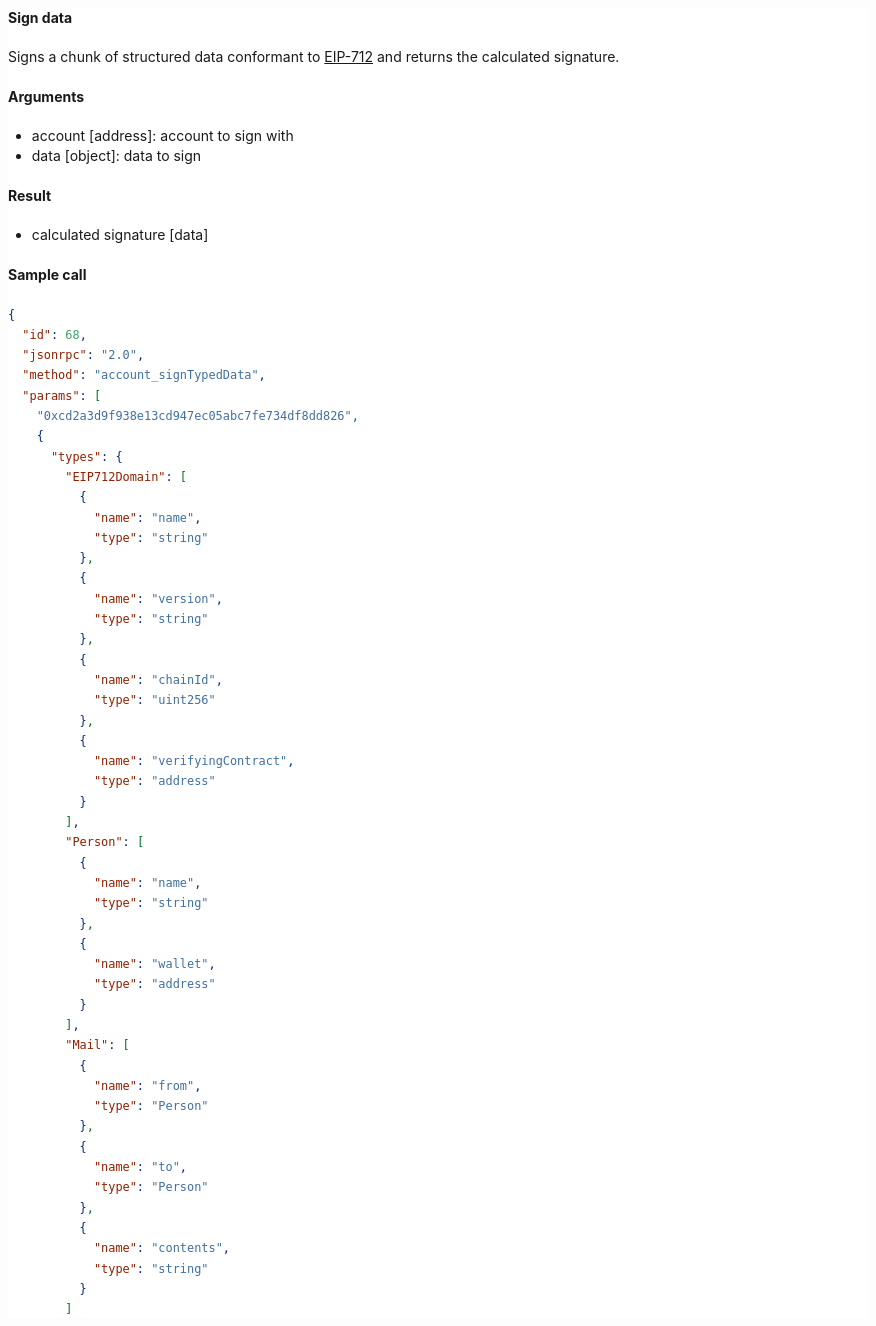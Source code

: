 #### Sign data
   Signs a chunk of structured data conformant to [EIP-712](https://github.com/ethereum/EIPs/blob/master/EIPS/eip-712.md) and returns the calculated signature.

#### Arguments
  - account [address]: account to sign with
  - data [object]: data to sign

#### Result
  - calculated signature [data]

#### Sample call
```json
{
  "id": 68,
  "jsonrpc": "2.0",
  "method": "account_signTypedData",
  "params": [
    "0xcd2a3d9f938e13cd947ec05abc7fe734df8dd826",
    {
      "types": {
        "EIP712Domain": [
          {
            "name": "name",
            "type": "string"
          },
          {
            "name": "version",
            "type": "string"
          },
          {
            "name": "chainId",
            "type": "uint256"
          },
          {
            "name": "verifyingContract",
            "type": "address"
          }
        ],
        "Person": [
          {
            "name": "name",
            "type": "string"
          },
          {
            "name": "wallet",
            "type": "address"
          }
        ],
        "Mail": [
          {
            "name": "from",
            "type": "Person"
          },
          {
            "name": "to",
            "type": "Person"
          },
          {
            "name": "contents",
            "type": "string"
          }
        ]
```